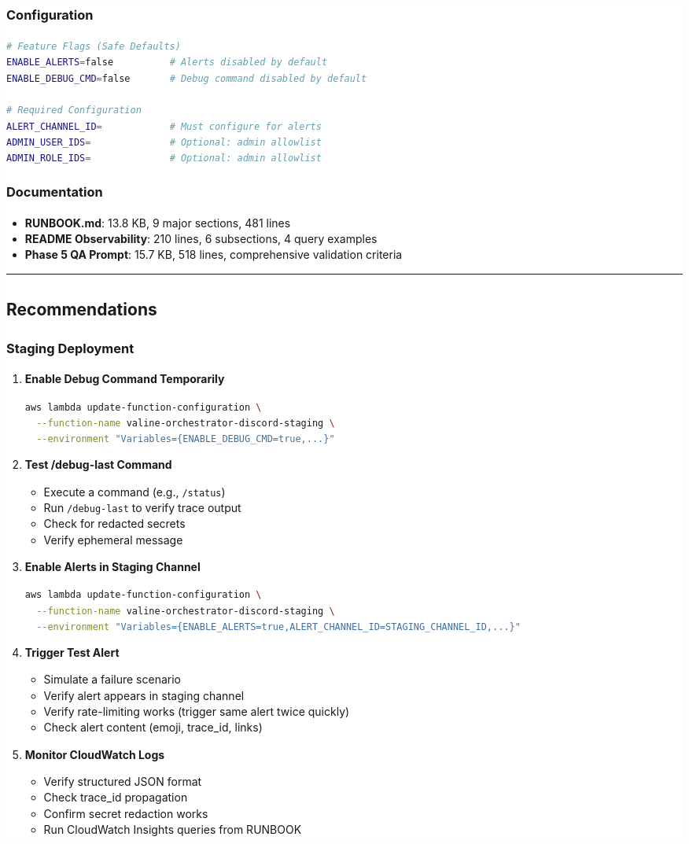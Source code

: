### Configuration

```bash
# Feature Flags (Safe Defaults)
ENABLE_ALERTS=false          # Alerts disabled by default
ENABLE_DEBUG_CMD=false       # Debug command disabled by default

# Required Configuration
ALERT_CHANNEL_ID=            # Must configure for alerts
ADMIN_USER_IDS=              # Optional: admin allowlist
ADMIN_ROLE_IDS=              # Optional: admin allowlist
```

### Documentation

- **RUNBOOK.md**: 13.8 KB, 9 major sections, 481 lines
- **README Observability**: 210 lines, 6 subsections, 4 query examples
- **Phase 5 QA Prompt**: 15.7 KB, 518 lines, comprehensive validation criteria

---

## Recommendations

### Staging Deployment

1. **Enable Debug Command Temporarily**
   ```bash
   aws lambda update-function-configuration \
     --function-name valine-orchestrator-discord-staging \
     --environment "Variables={ENABLE_DEBUG_CMD=true,...}"
   ```
   
2. **Test /debug-last Command**
   - Execute a command (e.g., `/status`)
   - Run `/debug-last` to verify trace output
   - Check for redacted secrets
   - Verify ephemeral message

3. **Enable Alerts in Staging Channel**
   ```bash
   aws lambda update-function-configuration \
     --function-name valine-orchestrator-discord-staging \
     --environment "Variables={ENABLE_ALERTS=true,ALERT_CHANNEL_ID=STAGING_CHANNEL_ID,...}"
   ```

4. **Trigger Test Alert**
   - Simulate a failure scenario
   - Verify alert appears in staging channel
   - Verify rate-limiting works (trigger same alert twice quickly)
   - Check alert content (emoji, trace_id, links)

5. **Monitor CloudWatch Logs**
   - Verify structured JSON format
   - Check trace_id propagation
   - Confirm secret redaction works
   - Run CloudWatch Insights queries from RUNBOOK
